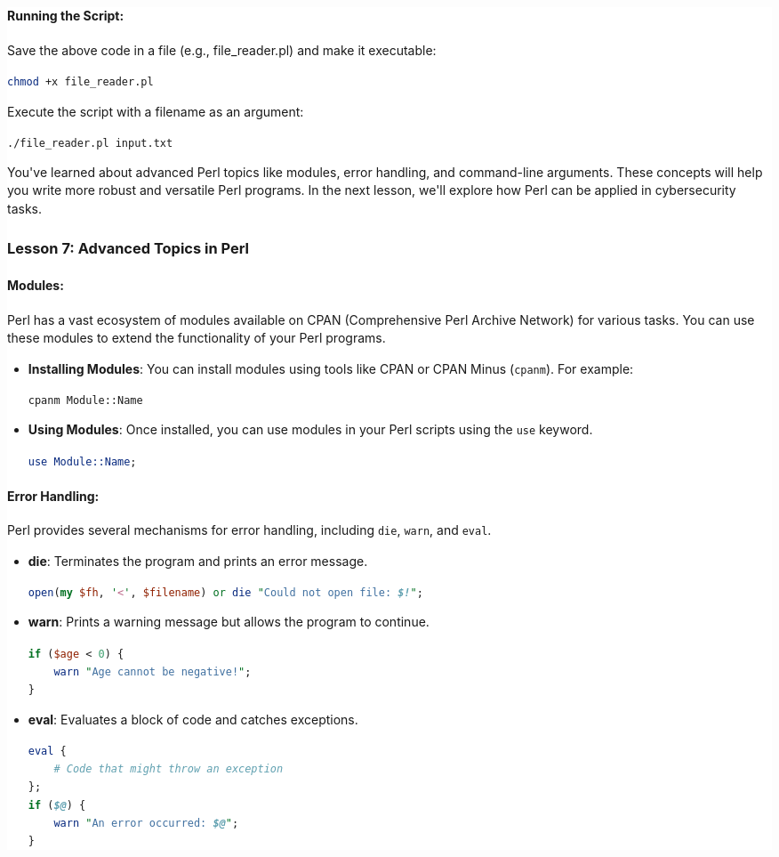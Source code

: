 #### Running the Script:
Save the above code in a file (e.g., file_reader.pl) and make it executable:

```bash
chmod +x file_reader.pl
```

Execute the script with a filename as an argument:

```bash
./file_reader.pl input.txt
```

You've learned about advanced Perl topics like modules, error handling, and command-line arguments. These concepts will help you write more robust and versatile Perl programs. In the next lesson, we'll explore how Perl can be applied in cybersecurity tasks.

### Lesson 7: Advanced Topics in Perl

#### Modules:
Perl has a vast ecosystem of modules available on CPAN (Comprehensive Perl Archive Network) for various tasks. You can use these modules to extend the functionality of your Perl programs.

- **Installing Modules**: You can install modules using tools like CPAN or CPAN Minus (`cpanm`). For example:
  ```bash
  cpanm Module::Name
  ```

- **Using Modules**: Once installed, you can use modules in your Perl scripts using the `use` keyword.
  ```perl
  use Module::Name;
  ```

#### Error Handling:
Perl provides several mechanisms for error handling, including `die`, `warn`, and `eval`.

- **die**: Terminates the program and prints an error message.
  ```perl
  open(my $fh, '<', $filename) or die "Could not open file: $!";
  ```

- **warn**: Prints a warning message but allows the program to continue.
  ```perl
  if ($age < 0) {
      warn "Age cannot be negative!";
  }
  ```

- **eval**: Evaluates a block of code and catches exceptions.
  ```perl
  eval {
      # Code that might throw an exception
  };
  if ($@) {
      warn "An error occurred: $@";
  }
  ```
